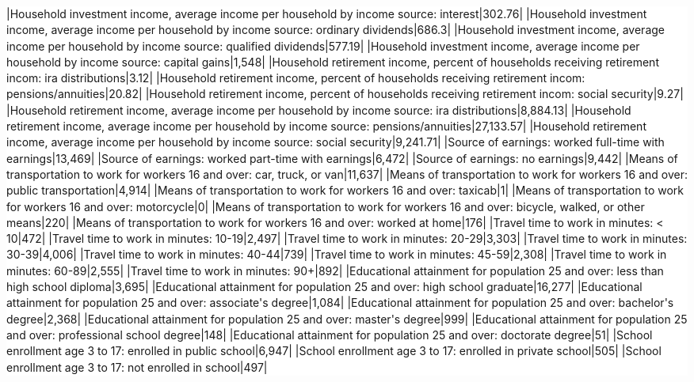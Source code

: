 |Household investment income, average income per household by income source: interest|302.76|
|Household investment income, average income per household by income source: ordinary dividends|686.3|
|Household investment income, average income per household by income source: qualified dividends|577.19|
|Household investment income, average income per household by income source: capital gains|1,548|
|Household retirement income, percent of households receiving retirement incom: ira distributions|3.12|
|Household retirement income, percent of households receiving retirement incom: pensions/annuities|20.82|
|Household retirement income, percent of households receiving retirement incom: social security|9.27|
|Household retirement income, average income per household by income source: ira distributions|8,884.13|
|Household retirement income, average income per household by income source: pensions/annuities|27,133.57|
|Household retirement income, average income per household by income source: social security|9,241.71|
|Source of earnings: worked full-time with earnings|13,469|
|Source of earnings: worked part-time with earnings|6,472|
|Source of earnings: no earnings|9,442|
|Means of transportation to work for workers 16 and over: car, truck, or van|11,637|
|Means of transportation to work for workers 16 and over: public transportation|4,914|
|Means of transportation to work for workers 16 and over: taxicab|1|
|Means of transportation to work for workers 16 and over: motorcycle|0|
|Means of transportation to work for workers 16 and over: bicycle, walked, or other means|220|
|Means of transportation to work for workers 16 and over: worked at home|176|
|Travel time to work in minutes: < 10|472|
|Travel time to work in minutes: 10-19|2,497|
|Travel time to work in minutes: 20-29|3,303|
|Travel time to work in minutes: 30-39|4,006|
|Travel time to work in minutes: 40-44|739|
|Travel time to work in minutes: 45-59|2,308|
|Travel time to work in minutes: 60-89|2,555|
|Travel time to work in minutes: 90+|892|
|Educational attainment for population 25 and over: less than high school diploma|3,695|
|Educational attainment for population 25 and over: high school graduate|16,277|
|Educational attainment for population 25 and over: associate's degree|1,084|
|Educational attainment for population 25 and over: bachelor's degree|2,368|
|Educational attainment for population 25 and over: master's degree|999|
|Educational attainment for population 25 and over: professional school degree|148|
|Educational attainment for population 25 and over: doctorate degree|51|
|School enrollment age 3 to 17: enrolled in public school|6,947|
|School enrollment age 3 to 17: enrolled in private school|505|
|School enrollment age 3 to 17: not enrolled in school|497|
